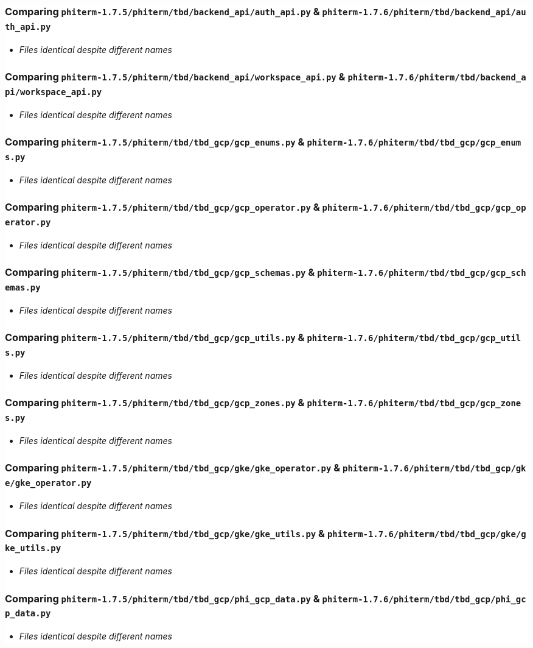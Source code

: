 ### Comparing `phiterm-1.7.5/phiterm/tbd/backend_api/auth_api.py` & `phiterm-1.7.6/phiterm/tbd/backend_api/auth_api.py`

 * *Files identical despite different names*

### Comparing `phiterm-1.7.5/phiterm/tbd/backend_api/workspace_api.py` & `phiterm-1.7.6/phiterm/tbd/backend_api/workspace_api.py`

 * *Files identical despite different names*

### Comparing `phiterm-1.7.5/phiterm/tbd/tbd_gcp/gcp_enums.py` & `phiterm-1.7.6/phiterm/tbd/tbd_gcp/gcp_enums.py`

 * *Files identical despite different names*

### Comparing `phiterm-1.7.5/phiterm/tbd/tbd_gcp/gcp_operator.py` & `phiterm-1.7.6/phiterm/tbd/tbd_gcp/gcp_operator.py`

 * *Files identical despite different names*

### Comparing `phiterm-1.7.5/phiterm/tbd/tbd_gcp/gcp_schemas.py` & `phiterm-1.7.6/phiterm/tbd/tbd_gcp/gcp_schemas.py`

 * *Files identical despite different names*

### Comparing `phiterm-1.7.5/phiterm/tbd/tbd_gcp/gcp_utils.py` & `phiterm-1.7.6/phiterm/tbd/tbd_gcp/gcp_utils.py`

 * *Files identical despite different names*

### Comparing `phiterm-1.7.5/phiterm/tbd/tbd_gcp/gcp_zones.py` & `phiterm-1.7.6/phiterm/tbd/tbd_gcp/gcp_zones.py`

 * *Files identical despite different names*

### Comparing `phiterm-1.7.5/phiterm/tbd/tbd_gcp/gke/gke_operator.py` & `phiterm-1.7.6/phiterm/tbd/tbd_gcp/gke/gke_operator.py`

 * *Files identical despite different names*

### Comparing `phiterm-1.7.5/phiterm/tbd/tbd_gcp/gke/gke_utils.py` & `phiterm-1.7.6/phiterm/tbd/tbd_gcp/gke/gke_utils.py`

 * *Files identical despite different names*

### Comparing `phiterm-1.7.5/phiterm/tbd/tbd_gcp/phi_gcp_data.py` & `phiterm-1.7.6/phiterm/tbd/tbd_gcp/phi_gcp_data.py`

 * *Files identical despite different names*
